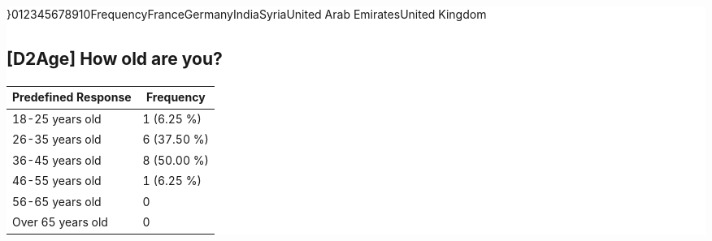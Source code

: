 }</style><g aria-label="y-grid" aria-hidden="true" stroke="currentColor" stroke-opacity="0.1"><line x1="40" x2="556.964848608528" y1="382" y2="382"></line><line x1="40" x2="556.964848608528" y1="347" y2="347"></line><line x1="40" x2="556.964848608528" y1="312" y2="312"></line><line x1="40" x2="556.964848608528" y1="277" y2="277"></line><line x1="40" x2="556.964848608528" y1="242" y2="242"></line><line x1="40" x2="556.964848608528" y1="207" y2="207"></line><line x1="40" x2="556.964848608528" y1="172" y2="172"></line><line x1="40" x2="556.964848608528" y1="137.00000000000003" y2="137.00000000000003"></line><line x1="40" x2="556.964848608528" y1="101.99999999999997" y2="101.99999999999997"></line><line x1="40" x2="556.964848608528" y1="66.99999999999999" y2="66.99999999999999"></line><line x1="40" x2="556.964848608528" y1="32" y2="32"></line></g><g aria-label="y-axis tick" aria-hidden="true" fill="none" stroke="currentColor"><path transform="translate(40,382)" d="M0,0L-6,0"></path><path transform="translate(40,347)" d="M0,0L-6,0"></path><path transform="translate(40,312)" d="M0,0L-6,0"></path><path transform="translate(40,277)" d="M0,0L-6,0"></path><path transform="translate(40,242)" d="M0,0L-6,0"></path><path transform="translate(40,207)" d="M0,0L-6,0"></path><path transform="translate(40,172)" d="M0,0L-6,0"></path><path transform="translate(40,137.00000000000003)" d="M0,0L-6,0"></path><path transform="translate(40,101.99999999999997)" d="M0,0L-6,0"></path><path transform="translate(40,66.99999999999999)" d="M0,0L-6,0"></path><path transform="translate(40,32)" d="M0,0L-6,0"></path></g><g aria-label="y-axis tick label" text-anchor="end" font-variant="tabular-nums" transform="translate(-9,0)"><text y="0.32em" transform="translate(40,382)">0</text><text y="0.32em" transform="translate(40,347)">1</text><text y="0.32em" transform="translate(40,312)">2</text><text y="0.32em" transform="translate(40,277)">3</text><text y="0.32em" transform="translate(40,242)">4</text><text y="0.32em" transform="translate(40,207)">5</text><text y="0.32em" transform="translate(40,172)">6</text><text y="0.32em" transform="translate(40,137.00000000000003)">7</text><text y="0.32em" transform="translate(40,101.99999999999997)">8</text><text y="0.32em" transform="translate(40,66.99999999999999)">9</text><text y="0.32em" transform="translate(40,32)">10</text></g><g aria-label="y-axis label" text-anchor="start" transform="translate(-37,-29)"><text y="0.71em" transform="translate(40,32)">Frequency</text></g><g aria-label="x-grid" aria-hidden="true" stroke="currentColor" stroke-opacity="0.1" transform="translate(38,0)"><line x1="51" x2="51" y1="32" y2="382"></line><line x1="135" x2="135" y1="32" y2="382"></line><line x1="219" x2="219" y1="32" y2="382"></line><line x1="303" x2="303" y1="32" y2="382"></line><line x1="387" x2="387" y1="32" y2="382"></line><line x1="471" x2="471" y1="32" y2="382"></line></g><g aria-label="x-axis tick" aria-hidden="true" fill="none" stroke="currentColor" transform="translate(38,0)"><path transform="translate(51,382)" d="M0,0L0,6"></path><path transform="translate(135,382)" d="M0,0L0,6"></path><path transform="translate(219,382)" d="M0,0L0,6"></path><path transform="translate(303,382)" d="M0,0L0,6"></path><path transform="translate(387,382)" d="M0,0L0,6"></path><path transform="translate(471,382)" d="M0,0L0,6"></path></g><g aria-label="x-axis tick label" text-anchor="start" transform="translate(38,11.82842712474619)"><text y="0.32em" transform="translate(51,382) rotate(45)">France</text><text y="0.32em" transform="translate(135,382) rotate(45)">Germany</text><text y="0.32em" transform="translate(219,382) rotate(45)">India</text><text y="0.32em" transform="translate(303,382) rotate(45)">Syria</text><text y="0.32em" transform="translate(387,382) rotate(45)">United Arab Emirates</text><text y="0.32em" transform="translate(471,382) rotate(45)">United Kingdom</text></g><g aria-label="x-axis label" transform="translate(0,121.45079348883237)"><text transform="translate(298.482424304264,382)"></text></g><rect aria-label="frame" fill="none" stroke="currentColor" x="40" y="32" width="516.964848608528" height="350"></rect><g aria-label="bar"><rect x="51" width="76" y="347" height="35" fill="#e41a1c"></rect><rect x="135" width="76" y="32" height="350" fill="#377eb8"></rect><rect x="219" width="76" y="347" height="35" fill="#4daf4a"></rect><rect x="303" width="76" y="312" height="70" fill="#984ea3"></rect><rect x="387" width="76" y="347" height="35" fill="#ff7f00"></rect><rect x="471" width="76" y="347" height="35" fill="#ffff33"></rect></g></svg>

## \[D2Age\] How old are you?

| Predefined Response | Frequency |
| - | - |
| 18-25 years old | 1 (6.25 %) |
| 26-35 years old | 6 (37.50 %) |
| 36-45 years old | 8 (50.00 %) |
| 46-55 years old | 1 (6.25 %) |
| 56-65 years old | 0 |
| Over 65 years old | 0 |